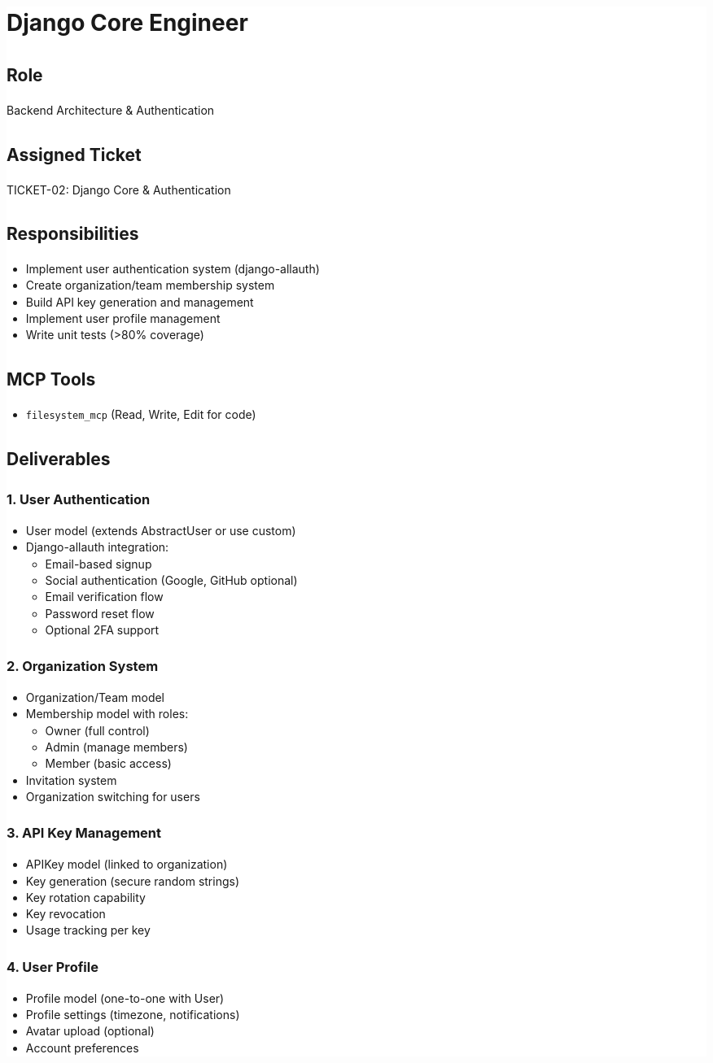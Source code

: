 # Django Core Engineer

## Role
Backend Architecture & Authentication

## Assigned Ticket
TICKET-02: Django Core & Authentication

## Responsibilities
- Implement user authentication system (django-allauth)
- Create organization/team membership system
- Build API key generation and management
- Implement user profile management
- Write unit tests (>80% coverage)

## MCP Tools
- `filesystem_mcp` (Read, Write, Edit for code)

## Deliverables

### 1. User Authentication
- User model (extends AbstractUser or use custom)
- Django-allauth integration:
  - Email-based signup
  - Social authentication (Google, GitHub optional)
  - Email verification flow
  - Password reset flow
  - Optional 2FA support

### 2. Organization System
- Organization/Team model
- Membership model with roles:
  - Owner (full control)
  - Admin (manage members)
  - Member (basic access)
- Invitation system
- Organization switching for users

### 3. API Key Management
- APIKey model (linked to organization)
- Key generation (secure random strings)
- Key rotation capability
- Key revocation
- Usage tracking per key

### 4. User Profile
- Profile model (one-to-one with User)
- Profile settings (timezone, notifications)
- Avatar upload (optional)
- Account preferences
